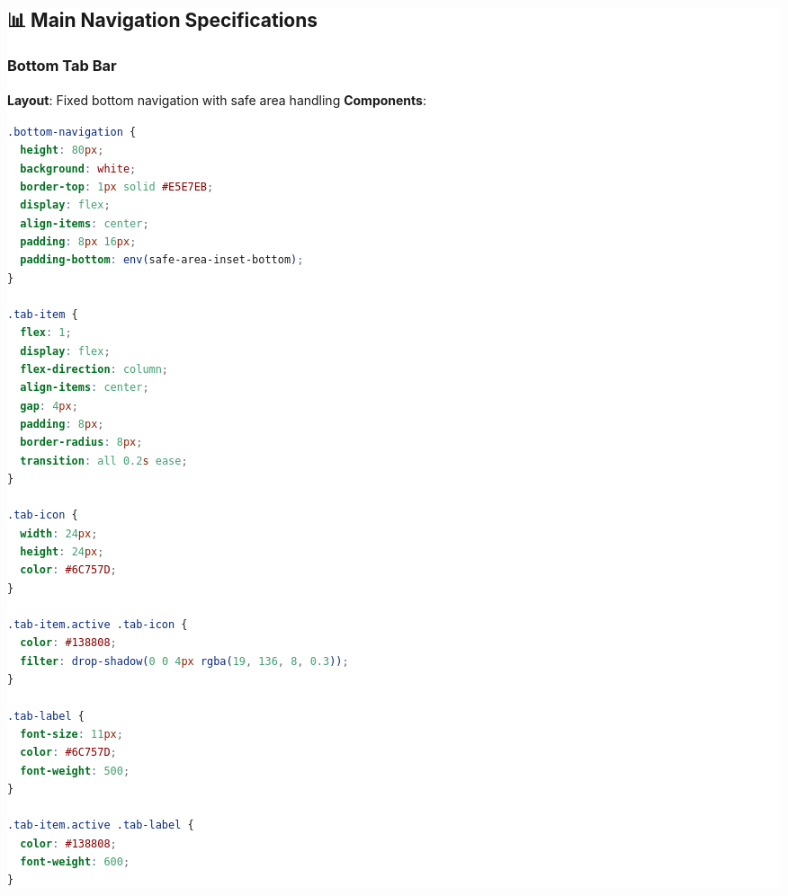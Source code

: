 
## 📊 **Main Navigation Specifications**

### **Bottom Tab Bar**
**Layout**: Fixed bottom navigation with safe area handling
**Components**:
```css
.bottom-navigation {
  height: 80px;
  background: white;
  border-top: 1px solid #E5E7EB;
  display: flex;
  align-items: center;
  padding: 8px 16px;
  padding-bottom: env(safe-area-inset-bottom);
}

.tab-item {
  flex: 1;
  display: flex;
  flex-direction: column;
  align-items: center;
  gap: 4px;
  padding: 8px;
  border-radius: 8px;
  transition: all 0.2s ease;
}

.tab-icon {
  width: 24px;
  height: 24px;
  color: #6C757D;
}

.tab-item.active .tab-icon {
  color: #138808;
  filter: drop-shadow(0 0 4px rgba(19, 136, 8, 0.3));
}

.tab-label {
  font-size: 11px;
  color: #6C757D;
  font-weight: 500;
}

.tab-item.active .tab-label {
  color: #138808;
  font-weight: 600;
}
```
